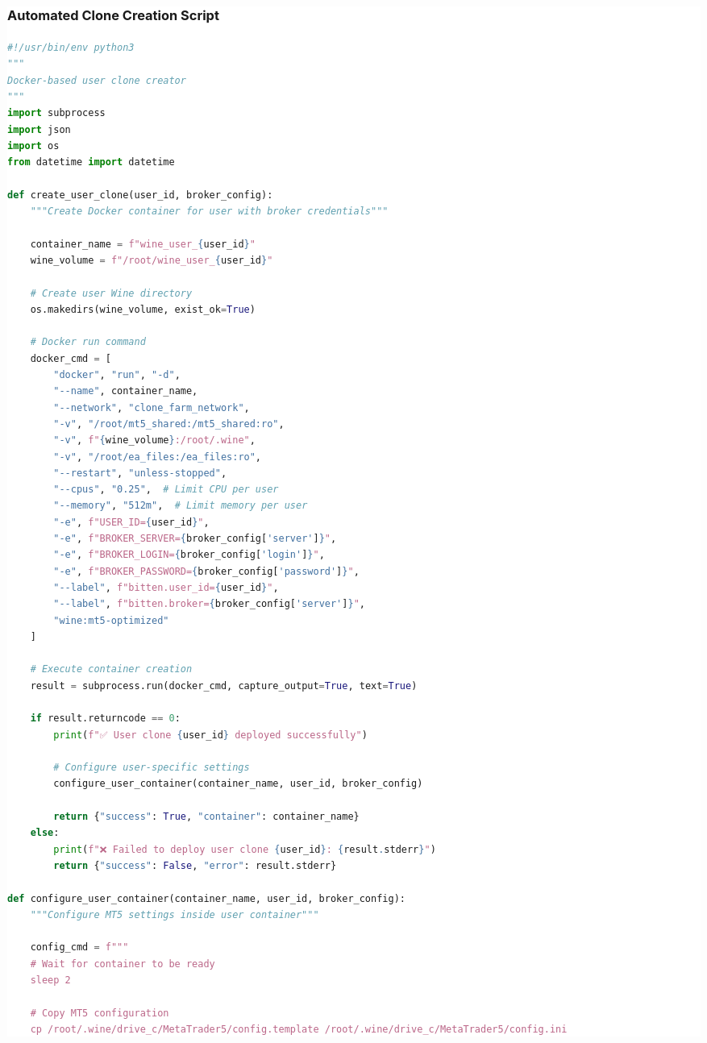 ### Automated Clone Creation Script
```python
#!/usr/bin/env python3
"""
Docker-based user clone creator
"""
import subprocess
import json
import os
from datetime import datetime

def create_user_clone(user_id, broker_config):
    """Create Docker container for user with broker credentials"""
    
    container_name = f"wine_user_{user_id}"
    wine_volume = f"/root/wine_user_{user_id}"
    
    # Create user Wine directory
    os.makedirs(wine_volume, exist_ok=True)
    
    # Docker run command
    docker_cmd = [
        "docker", "run", "-d",
        "--name", container_name,
        "--network", "clone_farm_network",
        "-v", "/root/mt5_shared:/mt5_shared:ro",
        "-v", f"{wine_volume}:/root/.wine",
        "-v", "/root/ea_files:/ea_files:ro",
        "--restart", "unless-stopped",
        "--cpus", "0.25",  # Limit CPU per user
        "--memory", "512m",  # Limit memory per user
        "-e", f"USER_ID={user_id}",
        "-e", f"BROKER_SERVER={broker_config['server']}",
        "-e", f"BROKER_LOGIN={broker_config['login']}",
        "-e", f"BROKER_PASSWORD={broker_config['password']}",
        "--label", f"bitten.user_id={user_id}",
        "--label", f"bitten.broker={broker_config['server']}",
        "wine:mt5-optimized"
    ]
    
    # Execute container creation
    result = subprocess.run(docker_cmd, capture_output=True, text=True)
    
    if result.returncode == 0:
        print(f"✅ User clone {user_id} deployed successfully")
        
        # Configure user-specific settings
        configure_user_container(container_name, user_id, broker_config)
        
        return {"success": True, "container": container_name}
    else:
        print(f"❌ Failed to deploy user clone {user_id}: {result.stderr}")
        return {"success": False, "error": result.stderr}

def configure_user_container(container_name, user_id, broker_config):
    """Configure MT5 settings inside user container"""
    
    config_cmd = f"""
    # Wait for container to be ready
    sleep 2
    
    # Copy MT5 configuration
    cp /root/.wine/drive_c/MetaTrader5/config.template /root/.wine/drive_c/MetaTrader5/config.ini
```